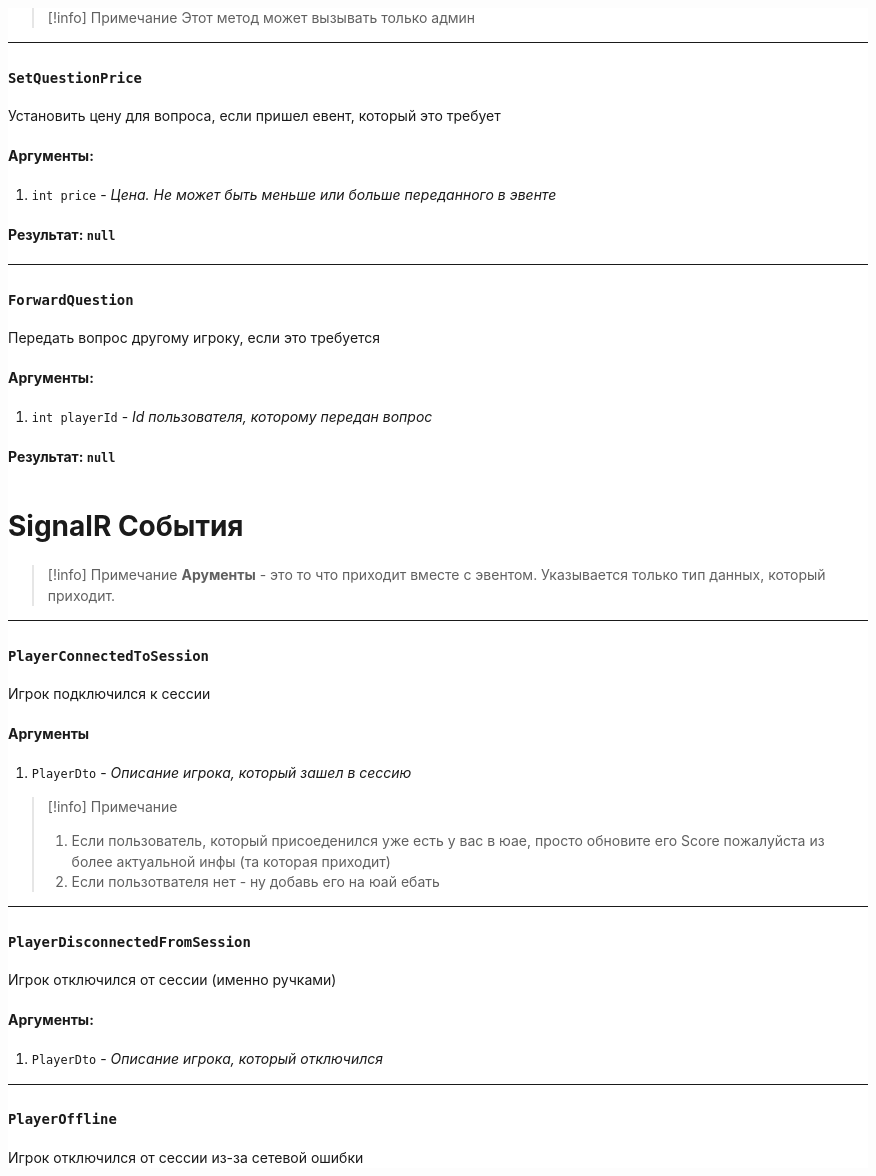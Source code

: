 > [!info] Примечание
Этот метод может вызывать только админ

----
### `SetQuestionPrice`
Установить цену для вопроса, если пришел евент, который это требует
#### Аргументы:
1. `int price` - *Цена. Не может быть меньше или больше переданного в эвенте*

#### Результат: `null`

----
### `ForwardQuestion`
Передать вопрос другому игроку, если это требуется
#### Аргументы:
1. `int playerId` - *Id пользователя, которому передан вопрос*

#### Результат: `null`

# SignalR События

>[!info] Примечание
> **Арументы** - это то что приходит вместе с эвентом.
>Указывается только тип данных, который приходит.

----
### `PlayerConnectedToSession` 
Игрок подключился к сессии

#### Аргументы
1. `PlayerDto`  - *Описание игрока, который зашел в сессию*

> [!info] Примечание
>1. Если пользователь, который присоеденился уже есть у вас в юае, просто обновите его Score пожалуйста из более актуальной инфы (та которая приходит)
>2. Если пользотвателя нет - ну добавь его на юай ебать

----
### `PlayerDisconnectedFromSession` 
Игрок отключился от сессии (именно ручками)

#### Аргументы:
1. `PlayerDto` - *Описание игрока, который отключился*

-----
### `PlayerOffline`
Игрок отключился от сессии из-за сетевой ошибки
